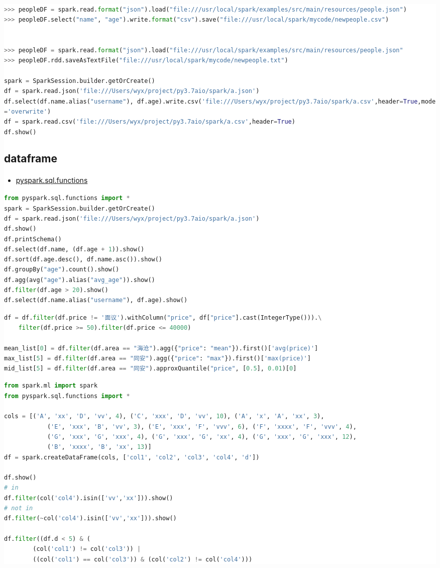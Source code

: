 ```python
>>> peopleDF = spark.read.format("json").load("file:///usr/local/spark/examples/src/main/resources/people.json")
>>> peopleDF.select("name", "age").write.format("csv").save("file:///usr/local/spark/mycode/newpeople.csv")


>>> peopleDF = spark.read.format("json").load("file:///usr/local/spark/examples/src/main/resources/people.json"
>>> peopleDF.rdd.saveAsTextFile("file:///usr/local/spark/mycode/newpeople.txt")

spark = SparkSession.builder.getOrCreate()
df = spark.read.json('file:///Users/wyx/project/py3.7aio/spark/a.json')
df.select(df.name.alias("username"), df.age).write.csv('file:///Users/wyx/project/py3.7aio/spark/a.csv',header=True,mode='overwrite')
df = spark.read.csv('file:///Users/wyx/project/py3.7aio/spark/a.csv',header=True)
df.show()

```

## dataframe
- [pyspark.sql.functions](https://spark.apache.org/docs/latest/api/python/pyspark.sql.html#module-pyspark.sql.functions)

```python
from pyspark.sql.functions import *
spark = SparkSession.builder.getOrCreate()
df = spark.read.json('file:///Users/wyx/project/py3.7aio/spark/a.json')
df.show()
df.printSchema()
df.select(df.name, (df.age + 1)).show()
df.sort(df.age.desc(), df.name.asc()).show()
df.groupBy("age").count().show()
df.agg(avg("age").alias("avg_age")).show()
df.filter(df.age > 20).show()
df.select(df.name.alias("username"), df.age).show()
```

```python
df = df.filter(df.price != '面议').withColumn("price", df["price"].cast(IntegerType())).\
    filter(df.price >= 50).filter(df.price <= 40000)

mean_list[0] = df.filter(df.area == "海沧").agg({"price": "mean"}).first()['avg(price)']
max_list[5] = df.filter(df.area == "同安").agg({"price": "max"}).first()['max(price)']
mid_list[5] = df.filter(df.area == "同安").approxQuantile("price", [0.5], 0.01)[0]
```

```python
from spark.ml import spark
from pyspark.sql.functions import *

cols = [('A', 'xx', 'D', 'vv', 4), ('C', 'xxx', 'D', 'vv', 10), ('A', 'x', 'A', 'xx', 3),
            ('E', 'xxx', 'B', 'vv', 3), ('E', 'xxx', 'F', 'vvv', 6), ('F', 'xxxx', 'F', 'vvv', 4),
            ('G', 'xxx', 'G', 'xxx', 4), ('G', 'xxx', 'G', 'xx', 4), ('G', 'xxx', 'G', 'xxx', 12),
            ('B', 'xxxx', 'B', 'xx', 13)]
df = spark.createDataFrame(cols, ['col1', 'col2', 'col3', 'col4', 'd'])

df.show()
# in
df.filter(col('col4').isin(['vv','xx'])).show()
# not in
df.filter(~col('col4').isin(['vv','xx'])).show()

df.filter((df.d < 5) & (
        (col('col1') != col('col3')) |
        ((col('col1') == col('col3')) & (col('col2') != col('col4')))
```